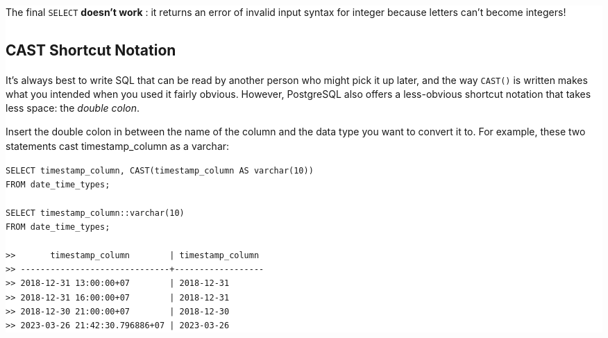 The final `SELECT` **doesn’t work** : it returns an error of invalid input syntax for integer because letters can’t become integers!

## CAST Shortcut Notation
It’s always best to write SQL that can be read by another person who might pick it up later, and the way `CAST()` is written makes what you intended when you used it fairly obvious. However, PostgreSQL also offers a less-obvious shortcut notation that takes less space: the *double colon*. 

Insert the double colon in between the name of the column and the data type you want to convert it to. For example, these two statements cast timestamp_column as a varchar: 
```
SELECT timestamp_column, CAST(timestamp_column AS varchar(10)) 
FROM date_time_types; 

SELECT timestamp_column::varchar(10) 
FROM date_time_types;

>>       timestamp_column        | timestamp_column 
>> ------------------------------+------------------
>> 2018-12-31 13:00:00+07        | 2018-12-31
>> 2018-12-31 16:00:00+07        | 2018-12-31
>> 2018-12-30 21:00:00+07        | 2018-12-30
>> 2023-03-26 21:42:30.796886+07 | 2023-03-26
```